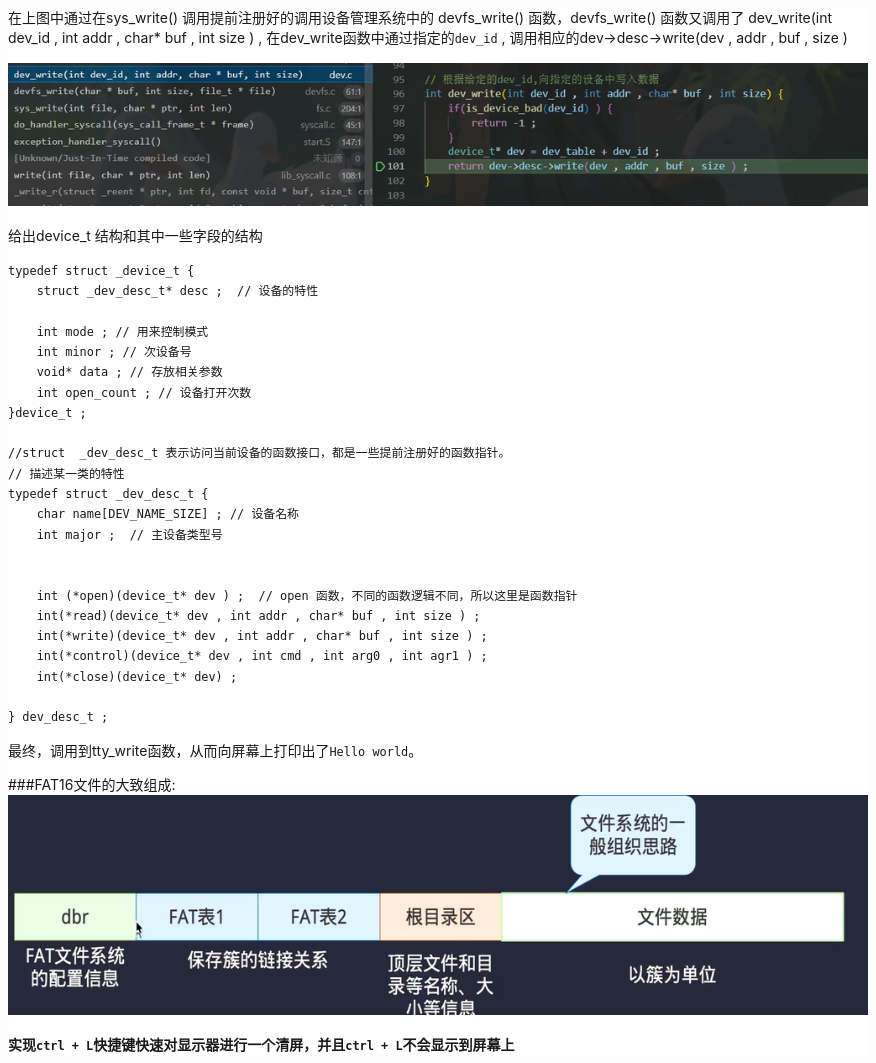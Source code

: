 在上图中通过在sys_write() 调用提前注册好的调用设备管理系统中的 devfs_write() 函数，devfs_write() 函数又调用了
dev_write(int dev_id , int addr , char* buf , int size ) , 在dev_write函数中通过指定的`dev_id` , 调用相应的dev->desc->write(dev , addr , buf , size ) 

![Alt text](image-9.png)

给出device_t 结构和其中一些字段的结构
```
typedef struct _device_t {
    struct _dev_desc_t* desc ;  // 设备的特性

    int mode ; // 用来控制模式
    int minor ; // 次设备号
    void* data ; // 存放相关参数
    int open_count ; // 设备打开次数
}device_t ; 

//struct  _dev_desc_t 表示访问当前设备的函数接口，都是一些提前注册好的函数指针。
// 描述某一类的特性
typedef struct _dev_desc_t {
    char name[DEV_NAME_SIZE] ; // 设备名称
    int major ;  // 主设备类型号


    int (*open)(device_t* dev ) ;  // open 函数，不同的函数逻辑不同，所以这里是函数指针
    int(*read)(device_t* dev , int addr , char* buf , int size ) ; 
    int(*write)(device_t* dev , int addr , char* buf , int size ) ; 
    int(*control)(device_t* dev , int cmd , int arg0 , int agr1 ) ; 
    int(*close)(device_t* dev) ; 

} dev_desc_t ; 
```

最终，调用到tty_write函数，从而向屏幕上打印出了`Hello world`。 






###FAT16文件的大致组成:
![Alt text](image-10.png)



**实现`ctrl + L`快捷键快速对显示器进行一个清屏，并且`ctrl + L`不会显示到屏幕上**
